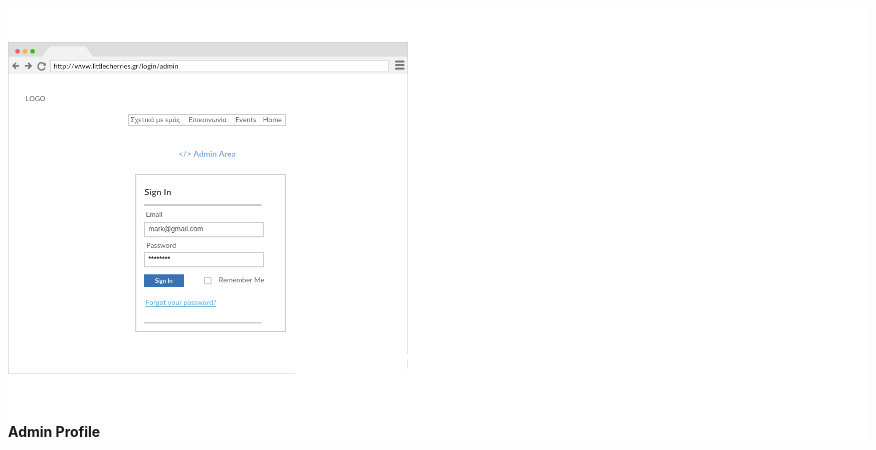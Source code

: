 <p> <a href="url"><img src="Wireframes/Admin_login_page.png" align="middle" height="400" width="400" ></a></p>

<h>**Admin Profile**</h>